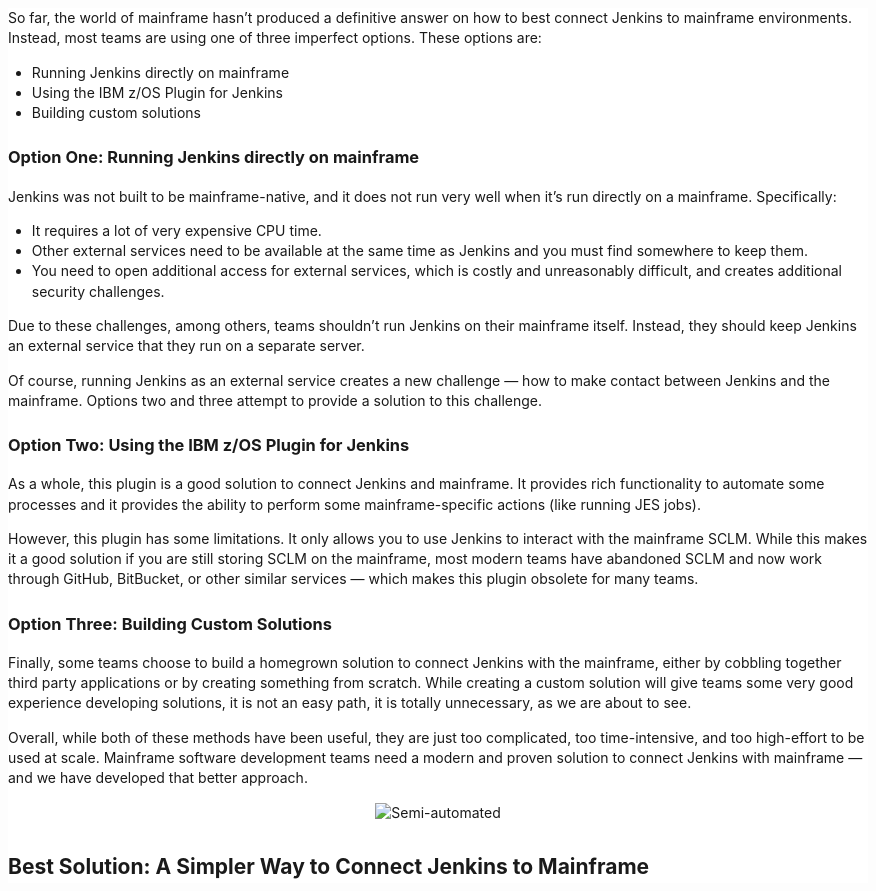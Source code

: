 So far, the world of mainframe hasn’t produced a definitive answer on how to best connect Jenkins to mainframe environments. Instead, most teams are using one of three imperfect options. These options are:
-   Running Jenkins directly on mainframe
-   Using the IBM z/OS Plugin for Jenkins
-   Building custom solutions
 
### Option One: Running Jenkins directly on mainframe
 
Jenkins was not built to be mainframe-native, and it does not run very well when it’s run directly on a mainframe. Specifically:
 
-   It requires a lot of very expensive CPU time.
-   Other external services need to be available at the same time as Jenkins and you must find somewhere to keep them.
-   You need to open additional access for external services, which is costly and unreasonably difficult, and creates additional security challenges.
 
Due to these challenges, among others, teams shouldn’t run Jenkins on their mainframe itself. Instead, they should keep Jenkins an external service that they run on a separate server.
 
Of course, running Jenkins as an external service creates a new challenge — how to make contact between Jenkins and the mainframe. Options two and three attempt to provide a solution to this challenge.
 
### Option Two: Using the IBM z/OS Plugin for Jenkins
 
As a whole, this plugin is a good solution to connect Jenkins and mainframe. It provides rich functionality to automate some processes and it provides the ability to perform some mainframe-specific actions (like running JES jobs).
 
However, this plugin has some limitations. It only allows you to use Jenkins to interact with the mainframe SCLM. While this makes it a good solution if you are still storing SCLM on the mainframe, most modern teams have abandoned SCLM and now work through GitHub, BitBucket, or other similar services — which makes this plugin obsolete for many teams.
 
### Option Three: Building Custom Solutions
 
Finally, some teams choose to build a homegrown solution to connect Jenkins with the mainframe, either by cobbling together third party applications or by creating something from scratch. While creating a custom solution will give teams some very good experience developing solutions, it is not an easy path, it is totally unnecessary, as we are about to see.
 
Overall, while both of these methods have been useful, they are just too complicated, too time-intensive, and too high-effort to be used at scale. Mainframe software development teams need a modern and proven solution to connect Jenkins with mainframe — and we have developed that better approach.

<p align="center"> 
<img src="https://github.com/IBA-mainframe-dev/Global-Repository-for-Mainframe-Developers/blob/master/zOS%20System%20operating/Mainframe%20automation%20solutions%20and%20best%20practices/Mainframe%20integration%20with%20Jenkins%20using%20USS%20agent/images/Semi-automatic_process.png" width="600" alt="Semi-automated">
</p>
 
## Best Solution: A Simpler Way to Connect Jenkins to Mainframe
 